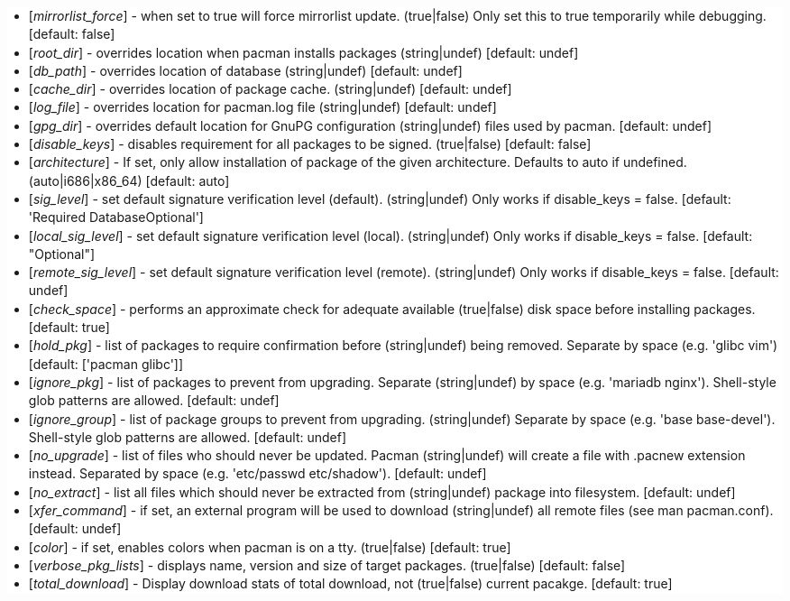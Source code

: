 *   [*mirrorlist_force*]  - when set to true will force mirrorlist update.
     (true|false)          Only set this to true temporarily while debugging.
                           [default: false]
*   [*root_dir*]          - overrides location when pacman installs packages
     (string|undef)        [default: undef]
*   [*db_path*]           - overrides location of database
     (string|undef)        [default: undef]
*   [*cache_dir*]         - overrides location of package cache.
     (string|undef)        [default: undef]
*   [*log_file*]          - overrides location for pacman.log file
     (string|undef)        [default: undef]
*   [*gpg_dir*]           - overrides default location for GnuPG configuration
     (string|undef)        files used by pacman.
                           [default: undef]
*   [*disable_keys*]      - disables requirement for all packages to be signed.
     (true|false)          [default: false]
*   [*architecture*]      - If set, only allow installation of package of the
                           given architecture. Defaults to auto if undefined.
     (auto|i686|x86_64)    [default: auto]
*   [*sig_level*]         - set default signature verification level (default).
     (string|undef)        Only works if disable_keys = false.
                           [default: 'Required DatabaseOptional']
*   [*local_sig_level*]   - set default signature verification level (local).
     (string|undef)        Only works if disable_keys = false.
                           [default: "Optional"]
*   [*remote_sig_level*]  - set default signature verification level (remote).
     (string|undef)        Only works if disable_keys = false.
                           [default: undef]
*   [*check_space*]       - performs an approximate check for adequate available
     (true|false)          disk space before installing packages.
                           [default: true]
*   [*hold_pkg*]          - list of packages to require confirmation before
     (string|undef)        being removed. Separate by space (e.g. 'glibc vim')
                           [default: ['pacman glibc']]
*   [*ignore_pkg*]        - list of packages to prevent from upgrading. Separate
     (string|undef)        by space (e.g. 'mariadb nginx').
                           Shell-style glob patterns are allowed.
                           [default: undef]
*   [*ignore_group*]      - list of package groups to prevent from upgrading.
     (string|undef)        Separate by space (e.g. 'base base-devel').
                           Shell-style glob patterns are allowed.
                           [default: undef]
*   [*no_upgrade*]        - list of files who should never be updated. Pacman
     (string|undef)        will create a file with .pacnew extension instead.
                           Separated by space (e.g. 'etc/passwd etc/shadow').
                           [default: undef]
*   [*no_extract*]        - list all files which should never be extracted from
     (string|undef)        package into filesystem.
                           [default: undef]
*   [*xfer_command*]      - if set, an external program will be used to download
     (string|undef)        all remote files (see man pacman.conf).
                           [default: undef]
*   [*color*]             - if set, enables colors when pacman is on a tty.
     (true|false)          [default: true]
*   [*verbose_pkg_lists*] - displays name, version and size of target packages.
     (true|false)          [default: false]
*   [*total_download*]    - Display download stats of total download, not
     (true|false)          current pacakge.
                           [default: true]
